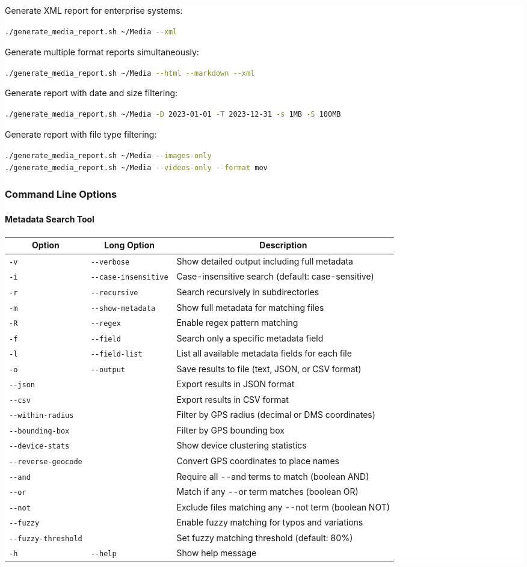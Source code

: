 Generate XML report for enterprise systems:
```bash
./generate_media_report.sh ~/Media --xml
```

Generate multiple format reports simultaneously:
```bash
./generate_media_report.sh ~/Media --html --markdown --xml
```

Generate report with date and size filtering:
```bash
./generate_media_report.sh ~/Media -D 2023-01-01 -T 2023-12-31 -s 1MB -S 100MB
```

Generate report with file type filtering:
```bash
./generate_media_report.sh ~/Media --images-only
./generate_media_report.sh ~/Media --videos-only --format mov
```

### Command Line Options

#### Metadata Search Tool

| Option | Long Option | Description |
|--------|-------------|-------------|
| `-v` | `--verbose` | Show detailed output including full metadata |
| `-i` | `--case-insensitive` | Case-insensitive search (default: case-sensitive) |
| `-r` | `--recursive` | Search recursively in subdirectories |
| `-m` | `--show-metadata` | Show full metadata for matching files |
| `-R` | `--regex` | Enable regex pattern matching |
| `-f` | `--field` | Search only a specific metadata field |
| `-l` | `--field-list` | List all available metadata fields for each file |
| `-o` | `--output` | Save results to file (text, JSON, or CSV format) |
| `--json` | | Export results in JSON format |
| `--csv` | | Export results in CSV format |
| `--within-radius` | | Filter by GPS radius (decimal or DMS coordinates) |
| `--bounding-box` | | Filter by GPS bounding box |
| `--device-stats` | | Show device clustering statistics |
| `--reverse-geocode` | | Convert GPS coordinates to place names |
| `--and` | | Require all --and terms to match (boolean AND) |
| `--or` | | Match if any --or term matches (boolean OR) |
| `--not` | | Exclude files matching any --not term (boolean NOT) |
| `--fuzzy` | | Enable fuzzy matching for typos and variations |
| `--fuzzy-threshold` | | Set fuzzy matching threshold (default: 80%) |
| `-h` | `--help` | Show help message |
